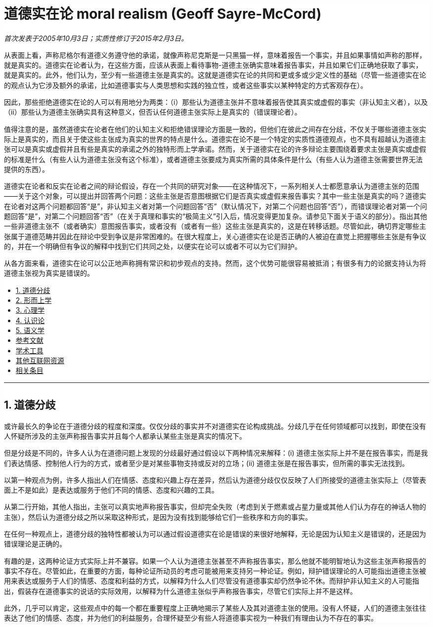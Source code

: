 # 道德实在论 moral realism (Geoff Sayre-McCord)

*首次发表于2005年10月3日；实质性修订于2015年2月3日。*

从表面上看，声称尼格尔有道德义务遵守他的承诺，就像声称尼克斯是一只黑猫一样，意味着报告一个事实，并且如果事情如声称的那样，就是真实的。道德实在论者认为，在这些方面，应该从表面上看待事物-道德主张确实意味着报告事实，并且如果它们正确地获取了事实，就是真实的。此外，他们认为，至少有一些道德主张是真实的。这就是道德实在论的共同和更或多或少定义性的基础（尽管一些道德实在论的观点认为它涉及额外的承诺，比如道德事实与人类思想和实践的独立性，或者这些事实以某种特定的方式客观存在）。

因此，那些拒绝道德实在论的人可以有用地分为两类：（i）那些认为道德主张并不意味着报告使其真实或虚假的事实（非认知主义者），以及（ii）那些认为道德主张确实具有这种意义，但否认任何道德主张实际上是真实的（错误理论者）。

值得注意的是，虽然道德实在论者在他们的认知主义和拒绝错误理论方面是一致的，但他们在彼此之间存在分歧，不仅关于哪些道德主张实际上是真实的，而且关于使这些主张成为真实的世界的特点是什么。道德实在论不是一个特定的实质性道德观点，也不具有超越认为道德主张可以是真实或虚假并且有些是真实的承诺之外的独特形而上学承诺。然而，关于道德实在论的许多辩论主要围绕着要求主张是真实或虚假的标准是什么（有些人认为道德主张没有这个标准），或者道德主张要成为真实所需的具体条件是什么（有些人认为道德主张需要世界无法提供的东西）。

道德实在论者和反实在论者之间的辩论假设，存在一个共同的研究对象——在这种情况下，一系列相关人士都愿意承认为道德主张的范围——关于这个对象，可以提出并回答两个问题：这些主张是否意图根据它们是否真实或虚假来报告事实？其中一些主张是真实的吗？道德实在论者对这两个问题都回答“是”，非认知主义者对第一个问题回答“否”（默认情况下，对第二个问题也回答“否”），而错误理论者对第一个问题回答“是”，对第二个问题回答“否”（在关于真理和事实的“极简主义”引入后，情况变得更加复杂。请参见下面关于语义的部分）。指出其他一些非道德主张不（或者确实）意图报告事实，或者没有（或者有一些）这些主张是真实的，这是在转移话题。尽管如此，确切界定哪些主张属于道德范畴并因此在辩论中受到争议是非常困难的。在很大程度上，关心道德实在论是否正确的人被迫在直觉上把握哪些主张是有争议的，并在一个明确但有争议的解释中找到它们共同之处，以便实在论可以或者不可以为它们辩护。

从各方面来看，道德实在论可以公正地声称拥有常识和初步观点的支持。然而，这个优势可能很容易被抵消；有很多有力的论据支持认为将道德主张视为真实是错误的。

* [ 1. 道德分歧](https://plato.stanford.edu/entries/moral-realism/#1)
* [ 2. 形而上学](https://plato.stanford.edu/entries/moral-realism/#2)
* [ 3. 心理学](https://plato.stanford.edu/entries/moral-realism/#3)
* [ 4. 认识论](https://plato.stanford.edu/entries/moral-realism/#4)
* [ 5. 语义学](https://plato.stanford.edu/entries/moral-realism/#5)
* [ 参考文献](https://plato.stanford.edu/entries/moral-realism/#Bib)
* [ 学术工具](https://plato.stanford.edu/entries/moral-realism/#Aca)
* [其他互联网资源](https://plato.stanford.edu/entries/moral-realism/#Oth)
* [ 相关条目](https://plato.stanford.edu/entries/moral-realism/#Rel)

---

## 1. 道德分歧

或许最长久的争论在于道德分歧的程度和深度。仅仅分歧的事实并不对道德实在论构成挑战。分歧几乎在任何领域都可以找到，即使在没有人怀疑所涉及的主张声称报告事实并且每个人都承认某些主张是真实的情况下。

但是分歧是不同的，许多人认为在道德问题上发现的分歧最好通过假设以下两种情况来解释：(i) 道德主张实际上并不是在报告事实，而是我们表达情感、控制他人行为的方式，或者至少是对某些事物支持或反对的立场；(ii) 道德主张是在报告事实，但所需的事实无法找到。

以第一种观点为例，许多人指出人们在情感、态度和兴趣上存在差异，然后认为道德分歧仅仅反映了人们所接受的道德主张实际上（尽管表面上不是如此）是表达或服务于他们不同的情感、态度和兴趣的工具。

从第二行开始，其他人指出，主张可以真实地声称报告事实，但却完全失败（考虑到关于燃素或占星力量或其他人们认为存在的神话人物的主张），然后认为道德分歧之所以采取这种形式，是因为没有找到能够给它们一些秩序和方向的事实。

在任何一种观点上，道德分歧的独特性都被认为可以通过假设道德实在论是错误的来很好地解释，无论是因为认知主义是错误的，还是因为错误理论是正确的。

有趣的是，这两种论证方式实际上并不兼容。如果一个人认为道德主张甚至不声称报告事实，那么他就不能明智地认为这些主张声称报告的事实不存在。尽管如此，在重要的方面，每种论证所动员的考虑可能被用来支持另一种论证。例如，辩护错误理论的人可能指出道德主张被用来表达或服务于人们的情感、态度和利益的方式，以解释为什么人们尽管没有道德事实却仍然争论不休。而辩护非认知主义的人可能指出，假装存在道德事实的说话的实际效用，以解释为什么道德主张似乎声称报告事实，尽管它们实际上并不是这样。

此外，几乎可以肯定，这些观点中的每一个都在重要程度上正确地揭示了某些人及其对道德主张的使用。没有人怀疑，人们的道德主张往往表达了他们的情感、态度，并为他们的利益服务，合理怀疑至少有些人将道德事实视为一种我们有理由认为不存在的事实。
